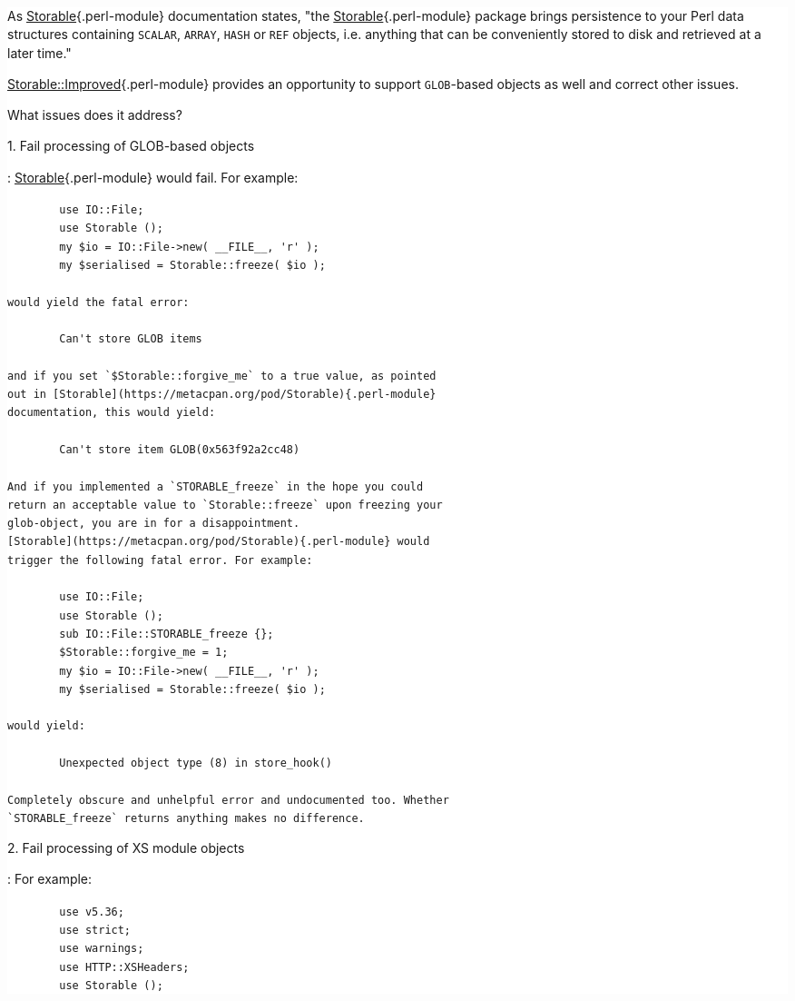 As [Storable](https://metacpan.org/pod/Storable){.perl-module}
documentation states, \"the
[Storable](https://metacpan.org/pod/Storable){.perl-module} package
brings persistence to your Perl data structures containing `SCALAR`,
`ARRAY`, `HASH` or `REF` objects, i.e. anything that can be conveniently
stored to disk and retrieved at a later time.\"

[Storable::Improved](https://metacpan.org/pod/Storable::Improved){.perl-module}
provides an opportunity to support `GLOB`-based objects as well and
correct other issues.

What issues does it address?

1\. Fail processing of GLOB-based objects

:   [Storable](https://metacpan.org/pod/Storable){.perl-module} would
    fail. For example:

            use IO::File;
            use Storable ();
            my $io = IO::File->new( __FILE__, 'r' );
            my $serialised = Storable::freeze( $io );

    would yield the fatal error:

            Can't store GLOB items

    and if you set `$Storable::forgive_me` to a true value, as pointed
    out in [Storable](https://metacpan.org/pod/Storable){.perl-module}
    documentation, this would yield:

            Can't store item GLOB(0x563f92a2cc48)

    And if you implemented a `STORABLE_freeze` in the hope you could
    return an acceptable value to `Storable::freeze` upon freezing your
    glob-object, you are in for a disappointment.
    [Storable](https://metacpan.org/pod/Storable){.perl-module} would
    trigger the following fatal error. For example:

            use IO::File;
            use Storable ();
            sub IO::File::STORABLE_freeze {};
            $Storable::forgive_me = 1;
            my $io = IO::File->new( __FILE__, 'r' );
            my $serialised = Storable::freeze( $io );

    would yield:

            Unexpected object type (8) in store_hook()

    Completely obscure and unhelpful error and undocumented too. Whether
    `STORABLE_freeze` returns anything makes no difference.

2\. Fail processing of XS module objects

:   For example:

            use v5.36;
            use strict;
            use warnings;
            use HTTP::XSHeaders;
            use Storable ();
